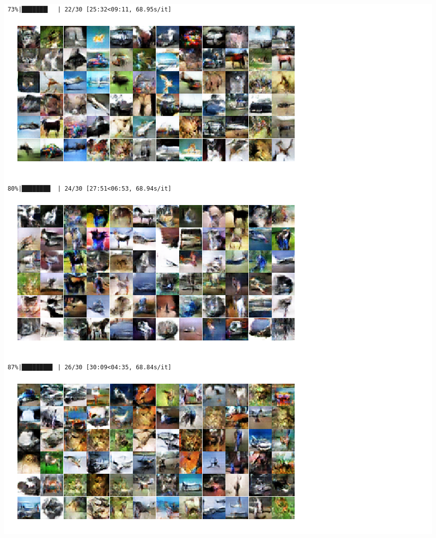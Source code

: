 
     73%|███████▎  | 22/30 [25:32<09:11, 68.95s/it]


![png](output_10_23.png)


     80%|████████  | 24/30 [27:51<06:53, 68.94s/it]


![png](output_10_25.png)


     87%|████████▋ | 26/30 [30:09<04:35, 68.84s/it]


![png](output_10_27.png)
